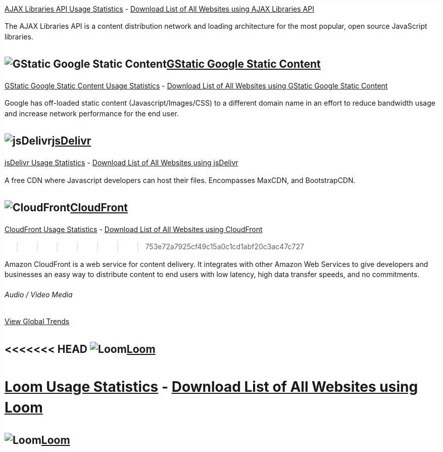 [AJAX Libraries API Usage Statistics](https://trends.builtwith.com/cdn/AJAX-Libraries-API) - [Download List of All Websites using AJAX Libraries API](https://trends.builtwith.com/websitelist/AJAX-Libraries-API)

The AJAX Libraries API is a content distribution network and loading architecture for the most popular, open source JavaScript libraries.

## ![GStatic Google Static Content](https://d3dpwkknyrpnnn.cloudfront.net/thumb/5z-6j-53-j0-c4-77/n)[GStatic Google Static Content](https://trends.builtwith.com/cdn/GStatic-Google-Static-Content)

[GStatic Google Static Content Usage Statistics](https://trends.builtwith.com/cdn/GStatic-Google-Static-Content) - [Download List of All Websites using GStatic Google Static Content](https://trends.builtwith.com/websitelist/GStatic-Google-Static-Content)

Google has off-loaded static content (Javascript/Images/CSS) to a different domain name in an effort to reduce bandwidth usage and increase network performance for the end user.

## ![jsDelivr](https://d3c1mi4ekssrlm.cloudfront.net/thumb/e4-97-7j-d6-79-40/n)[jsDelivr](https://trends.builtwith.com/cdn/jsDelivr)

[jsDelivr Usage Statistics](https://trends.builtwith.com/cdn/jsDelivr) - [Download List of All Websites using jsDelivr](https://trends.builtwith.com/websitelist/jsDelivr)

A free CDN where Javascript developers can host their files. Encompasses MaxCDN, and BootstrapCDN.

## ![CloudFront](https://d2uu9ep1796sii.cloudfront.net/thumb/e6-59-87-q5-e8-94/n)[CloudFront](https://trends.builtwith.com/cdn/CloudFront)

[CloudFront Usage Statistics](https://trends.builtwith.com/cdn/CloudFront) - [Download List of All Websites using CloudFront](https://trends.builtwith.com/websitelist/CloudFront)
>>>>>>> 753e72a7925cf49c15a0c1cd1abf20c3ac47c727

Amazon CloudFront is a web service for content delivery. It integrates with other Amazon Web Services to give developers and businesses an easy way to distribute content to end users with low latency, high data transfer speeds, and no commitments.

###### Audio / Video Media

[View Global Trends](https://trends.builtwith.com/media)

<<<<<<< HEAD
![Loom](https://dbuflkpcdpfh3.cloudfront.net/thumb/j6-59-98-6z-2d-c9/n)[Loom](https://trends.builtwith.com/media/Loom)
----------------------------------------------------------------------------------------------------------------------

[Loom Usage Statistics](https://trends.builtwith.com/media/Loom) - [Download List of All Websites using Loom](https://trends.builtwith.com/websitelist/Loom)
=======
## ![Loom](https://dbuflkpcdpfh3.cloudfront.net/thumb/j6-59-98-6z-2d-c9/n)[Loom](https://trends.builtwith.com/media/Loom)

